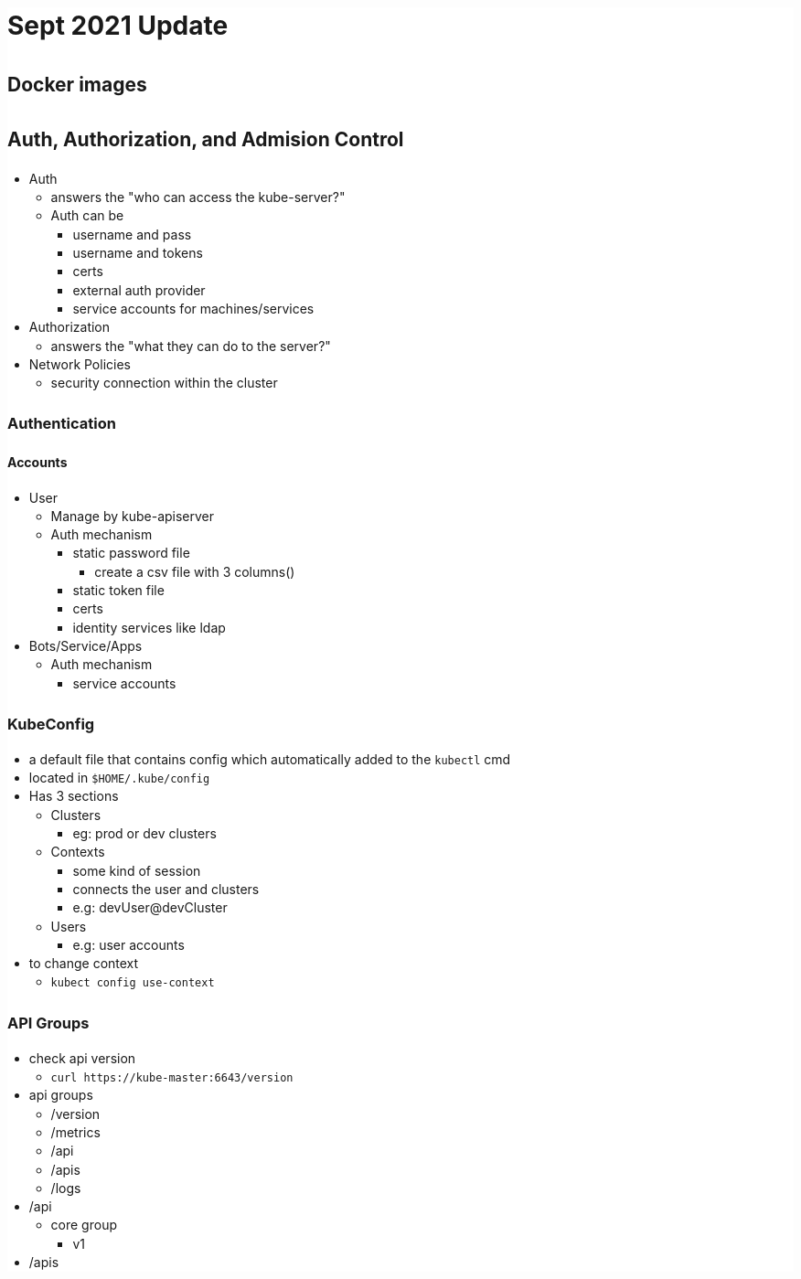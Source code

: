 # Sept 2021 Update

## Docker images

## Auth, Authorization, and Admision Control
- Auth
  - answers the "who can access the kube-server?"
  - Auth can be 
    - username and pass
    - username and tokens
    - certs
    - external auth provider
    - service accounts for machines/services
- Authorization
  - answers the "what they can do to the server?"
- Network Policies
  - security connection within the cluster

### Authentication
#### Accounts
- User
  - Manage by kube-apiserver 
  - Auth mechanism
    - static password file
      - create a csv file with 3 columns()
    - static token file
    - certs 
    - identity services like ldap
- Bots/Service/Apps
  - Auth mechanism 
    - service accounts
### KubeConfig
- a default file that contains config which automatically added to the `kubectl` cmd
- located in `$HOME/.kube/config`
- Has 3 sections
  - Clusters
    - eg: prod or dev clusters 
  - Contexts
    - some kind of session 
    - connects the user and clusters
    - e.g: devUser@devCluster
  - Users
    - e.g: user accounts
- to change context
  - `kubect config use-context `

### API Groups
- check api version
  - `curl https://kube-master:6643/version`
- api groups
  - /version
  - /metrics
  - /api
  - /apis
  - /logs
- /api
  - core group
    - v1
- /apis